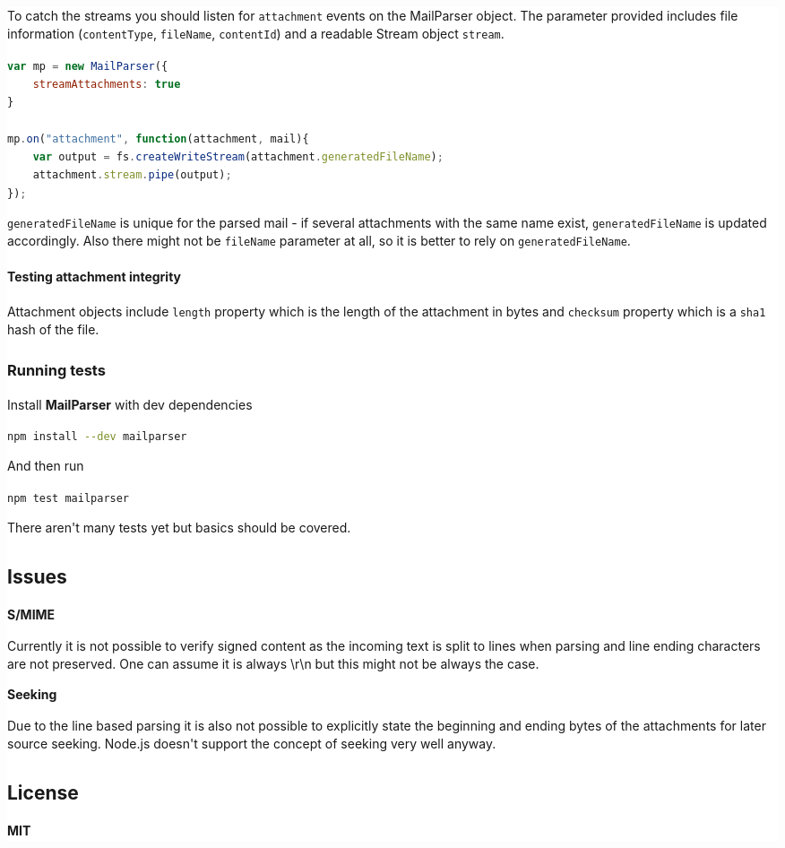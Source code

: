To catch the streams you should listen for `attachment` events on the MailParser
object. The parameter provided includes file information (`contentType`,
`fileName`, `contentId`) and a readable Stream object `stream`.
```javascript
var mp = new MailParser({
    streamAttachments: true
}

mp.on("attachment", function(attachment, mail){
    var output = fs.createWriteStream(attachment.generatedFileName);
    attachment.stream.pipe(output);
});
```
`generatedFileName` is unique for the parsed mail - if several attachments with
the same name exist, `generatedFileName` is updated accordingly. Also there
might not be `fileName` parameter at all, so it is better to rely on
`generatedFileName`.

#### Testing attachment integrity

Attachment objects include `length` property which is the length of the attachment
in bytes and `checksum` property which is a `sha1` hash of the file.

### Running tests

Install **MailParser** with dev dependencies
```bash
npm install --dev mailparser
```
And then run
```bash
npm test mailparser
```
There aren't many tests yet but basics should be covered.

## Issues

**S/MIME**

Currently it is not possible to verify signed content as the incoming text is
split to lines when parsing and line ending characters are not preserved. One
can assume it is always \r\n but this might not be always the case.

**Seeking**

Due to the line based parsing it is also not possible to explicitly state
the beginning and ending bytes of the attachments for later source seeking.
Node.js doesn't support the concept of seeking very well anyway.

## License

**MIT**
